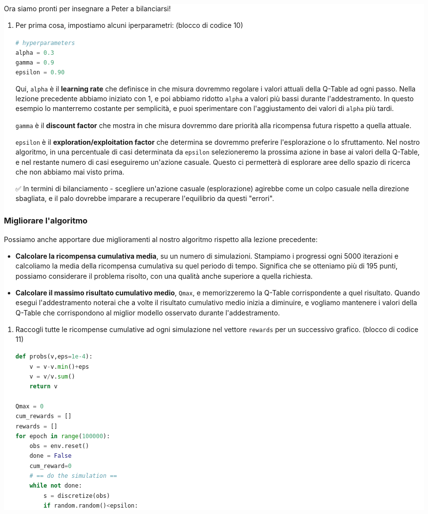 Ora siamo pronti per insegnare a Peter a bilanciarsi!

1. Per prima cosa, impostiamo alcuni iperparametri: (blocco di codice 10)

    ```python
    # hyperparameters
    alpha = 0.3
    gamma = 0.9
    epsilon = 0.90
    ```

    Qui, `alpha` è il **learning rate** che definisce in che misura dovremmo regolare i valori attuali della Q-Table ad ogni passo. Nella lezione precedente abbiamo iniziato con 1, e poi abbiamo ridotto `alpha` a valori più bassi durante l'addestramento. In questo esempio lo manterremo costante per semplicità, e puoi sperimentare con l'aggiustamento dei valori di `alpha` più tardi.

    `gamma` è il **discount factor** che mostra in che misura dovremmo dare priorità alla ricompensa futura rispetto a quella attuale.

    `epsilon` è il **exploration/exploitation factor** che determina se dovremmo preferire l'esplorazione o lo sfruttamento. Nel nostro algoritmo, in una percentuale di casi determinata da `epsilon` selezioneremo la prossima azione in base ai valori della Q-Table, e nel restante numero di casi eseguiremo un'azione casuale. Questo ci permetterà di esplorare aree dello spazio di ricerca che non abbiamo mai visto prima.

    ✅ In termini di bilanciamento - scegliere un'azione casuale (esplorazione) agirebbe come un colpo casuale nella direzione sbagliata, e il palo dovrebbe imparare a recuperare l'equilibrio da questi "errori".

### Migliorare l'algoritmo

Possiamo anche apportare due miglioramenti al nostro algoritmo rispetto alla lezione precedente:

- **Calcolare la ricompensa cumulativa media**, su un numero di simulazioni. Stampiamo i progressi ogni 5000 iterazioni e calcoliamo la media della ricompensa cumulativa su quel periodo di tempo. Significa che se otteniamo più di 195 punti, possiamo considerare il problema risolto, con una qualità anche superiore a quella richiesta.

- **Calcolare il massimo risultato cumulativo medio**, `Qmax`, e memorizzeremo la Q-Table corrispondente a quel risultato. Quando esegui l'addestramento noterai che a volte il risultato cumulativo medio inizia a diminuire, e vogliamo mantenere i valori della Q-Table che corrispondono al miglior modello osservato durante l'addestramento.

1. Raccogli tutte le ricompense cumulative ad ogni simulazione nel vettore `rewards` per un successivo grafico. (blocco di codice 11)

    ```python
    def probs(v,eps=1e-4):
        v = v-v.min()+eps
        v = v/v.sum()
        return v
    
    Qmax = 0
    cum_rewards = []
    rewards = []
    for epoch in range(100000):
        obs = env.reset()
        done = False
        cum_reward=0
        # == do the simulation ==
        while not done:
            s = discretize(obs)
            if random.random()<epsilon: